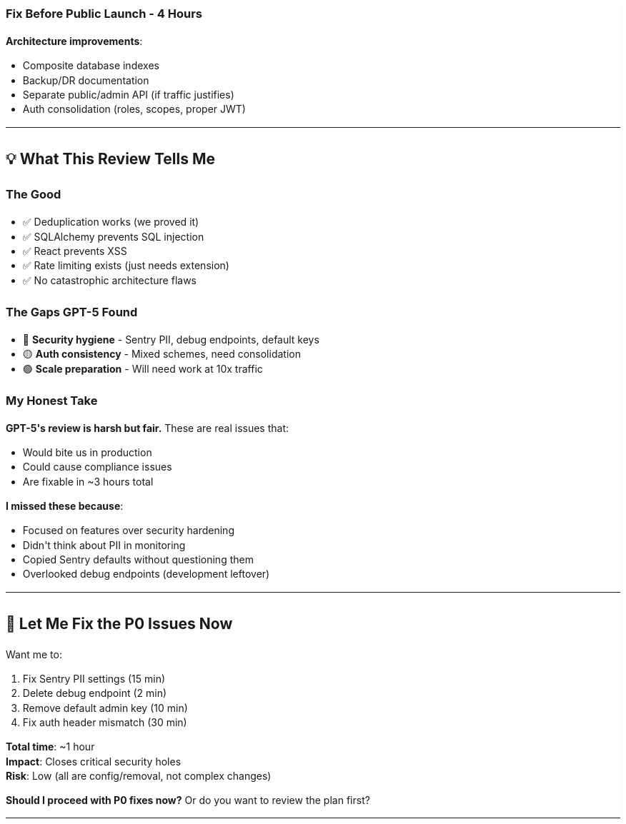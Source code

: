 
### Fix Before Public Launch - 4 Hours

**Architecture improvements**:
- Composite database indexes
- Backup/DR documentation
- Separate public/admin API (if traffic justifies)
- Auth consolidation (roles, scopes, proper JWT)

---

## 💡 What This Review Tells Me

### The Good
- ✅ Deduplication works (we proved it)
- ✅ SQLAlchemy prevents SQL injection
- ✅ React prevents XSS
- ✅ Rate limiting exists (just needs extension)
- ✅ No catastrophic architecture flaws

### The Gaps GPT-5 Found
- 🔴 **Security hygiene** - Sentry PII, debug endpoints, default keys
- 🟡 **Auth consistency** - Mixed schemes, need consolidation
- 🟢 **Scale preparation** - Will need work at 10x traffic

### My Honest Take
**GPT-5's review is harsh but fair.** These are real issues that:
- Would bite us in production
- Could cause compliance issues
- Are fixable in ~3 hours total

**I missed these because**:
- Focused on features over security hardening
- Didn't think about PII in monitoring
- Copied Sentry defaults without questioning them
- Overlooked debug endpoints (development leftover)

---

## 🚀 Let Me Fix the P0 Issues Now

Want me to:
1. Fix Sentry PII settings (15 min)
2. Delete debug endpoint (2 min)
3. Remove default admin key (10 min)
4. Fix auth header mismatch (30 min)

**Total time**: ~1 hour  
**Impact**: Closes critical security holes  
**Risk**: Low (all are config/removal, not complex changes)

**Should I proceed with P0 fixes now?** Or do you want to review the plan first?

---